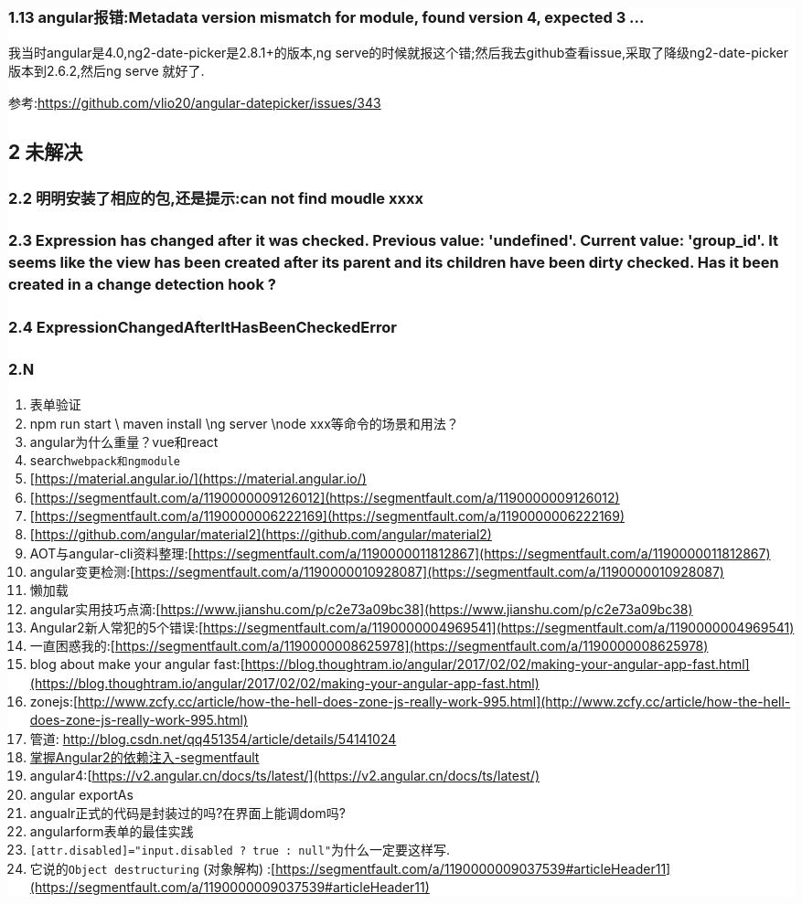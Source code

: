 ### 1.13 angular报错:Metadata version mismatch for module, found version 4, expected 3 ...
我当时angular是4.0,ng2-date-picker是2.8.1+的版本,ng serve的时候就报这个错;然后我去github查看issue,采取了降级ng2-date-picker版本到2.6.2,然后ng serve 就好了.

参考:https://github.com/vlio20/angular-datepicker/issues/343

## 2 未解决

### 2.2 明明安装了相应的包,还是提示:can not find moudle xxxx
### 2.3 Expression has changed after it was checked. Previous value: 'undefined'. Current value: 'group_id'. It seems like the view has been created after its parent and its children have been dirty checked. Has it been created in a change detection hook ?

### 2.4 ExpressionChangedAfterItHasBeenCheckedError

### 2.N
1. 表单验证
3. npm run start \ maven install \ng server \node xxx等命令的场景和用法？
4. angular为什么重量？vue和react
5. search`webpack和ngmodule`
6. [https://material.angular.io/](https://material.angular.io/)
7. [https://segmentfault.com/a/1190000009126012](https://segmentfault.com/a/1190000009126012)
8. [https://segmentfault.com/a/1190000006222169](https://segmentfault.com/a/1190000006222169)
9. [https://github.com/angular/material2](https://github.com/angular/material2)
10. AOT与angular-cli资料整理:[https://segmentfault.com/a/1190000011812867](https://segmentfault.com/a/1190000011812867)
11. angular变更检测:[https://segmentfault.com/a/1190000010928087](https://segmentfault.com/a/1190000010928087)
12. 懒加载
14. angular实用技巧点滴:[https://www.jianshu.com/p/c2e73a09bc38](https://www.jianshu.com/p/c2e73a09bc38)
15. Angular2新人常犯的5个错误:[https://segmentfault.com/a/1190000004969541](https://segmentfault.com/a/1190000004969541)
16. 一直困惑我的:[https://segmentfault.com/a/1190000008625978](https://segmentfault.com/a/1190000008625978)
18. blog about make your angular fast:[https://blog.thoughtram.io/angular/2017/02/02/making-your-angular-app-fast.html](https://blog.thoughtram.io/angular/2017/02/02/making-your-angular-app-fast.html)
19. zonejs:[http://www.zcfy.cc/article/how-the-hell-does-zone-js-really-work-995.html](http://www.zcfy.cc/article/how-the-hell-does-zone-js-really-work-995.html)
20. 管道: http://blog.csdn.net/qq451354/article/details/54141024
21. [掌握Angular2的依赖注入-segmentfault](https://segmentfault.com/a/1190000006672079)
22. angular4:[https://v2.angular.cn/docs/ts/latest/](https://v2.angular.cn/docs/ts/latest/)
23. angular exportAs
24. angualr正式的代码是封装过的吗?在界面上能调dom吗?
25. angularform表单的最佳实践
26. `[attr.disabled]="input.disabled ? true : null"`为什么一定要这样写.
27. 它说的`Object destructuring` (对象解构) :[https://segmentfault.com/a/1190000009037539#articleHeader11](https://segmentfault.com/a/1190000009037539#articleHeader11)
